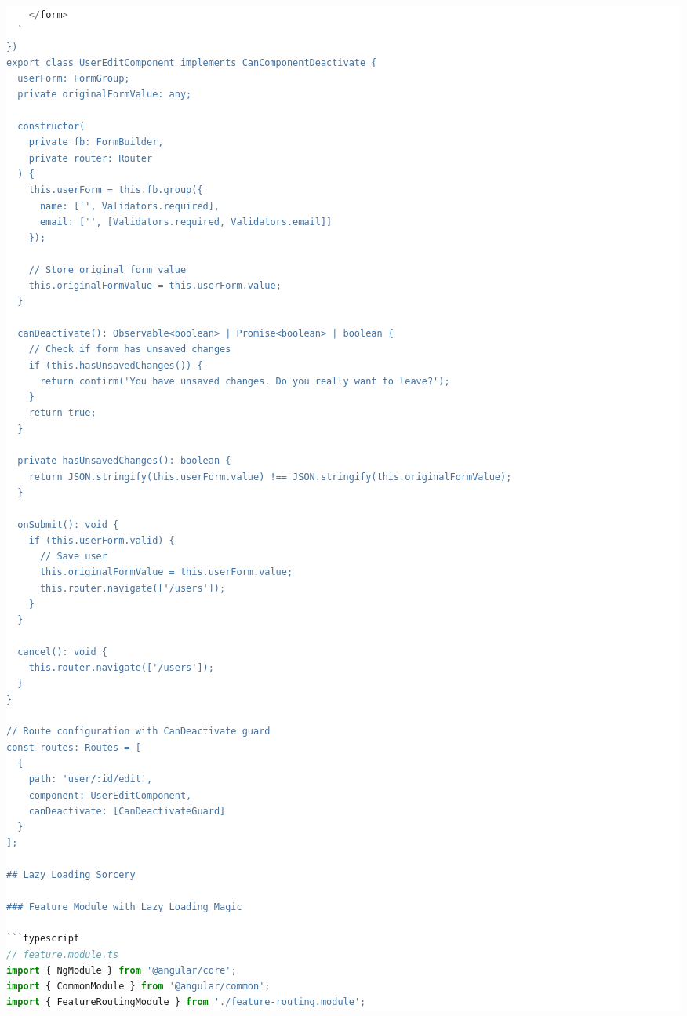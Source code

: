 ```typescript
    </form>
  `
})
export class UserEditComponent implements CanComponentDeactivate {
  userForm: FormGroup;
  private originalFormValue: any;

  constructor(
    private fb: FormBuilder,
    private router: Router
  ) {
    this.userForm = this.fb.group({
      name: ['', Validators.required],
      email: ['', [Validators.required, Validators.email]]
    });

    // Store original form value
    this.originalFormValue = this.userForm.value;
  }

  canDeactivate(): Observable<boolean> | Promise<boolean> | boolean {
    // Check if form has unsaved changes
    if (this.hasUnsavedChanges()) {
      return confirm('You have unsaved changes. Do you really want to leave?');
    }
    return true;
  }

  private hasUnsavedChanges(): boolean {
    return JSON.stringify(this.userForm.value) !== JSON.stringify(this.originalFormValue);
  }

  onSubmit(): void {
    if (this.userForm.valid) {
      // Save user
      this.originalFormValue = this.userForm.value;
      this.router.navigate(['/users']);
    }
  }

  cancel(): void {
    this.router.navigate(['/users']);
  }
}

// Route configuration with CanDeactivate guard
const routes: Routes = [
  {
    path: 'user/:id/edit',
    component: UserEditComponent,
    canDeactivate: [CanDeactivateGuard]
  }
];

## Lazy Loading Sorcery

### Feature Module with Lazy Loading Magic

```typescript
// feature.module.ts
import { NgModule } from '@angular/core';
import { CommonModule } from '@angular/common';
import { FeatureRoutingModule } from './feature-routing.module';
```